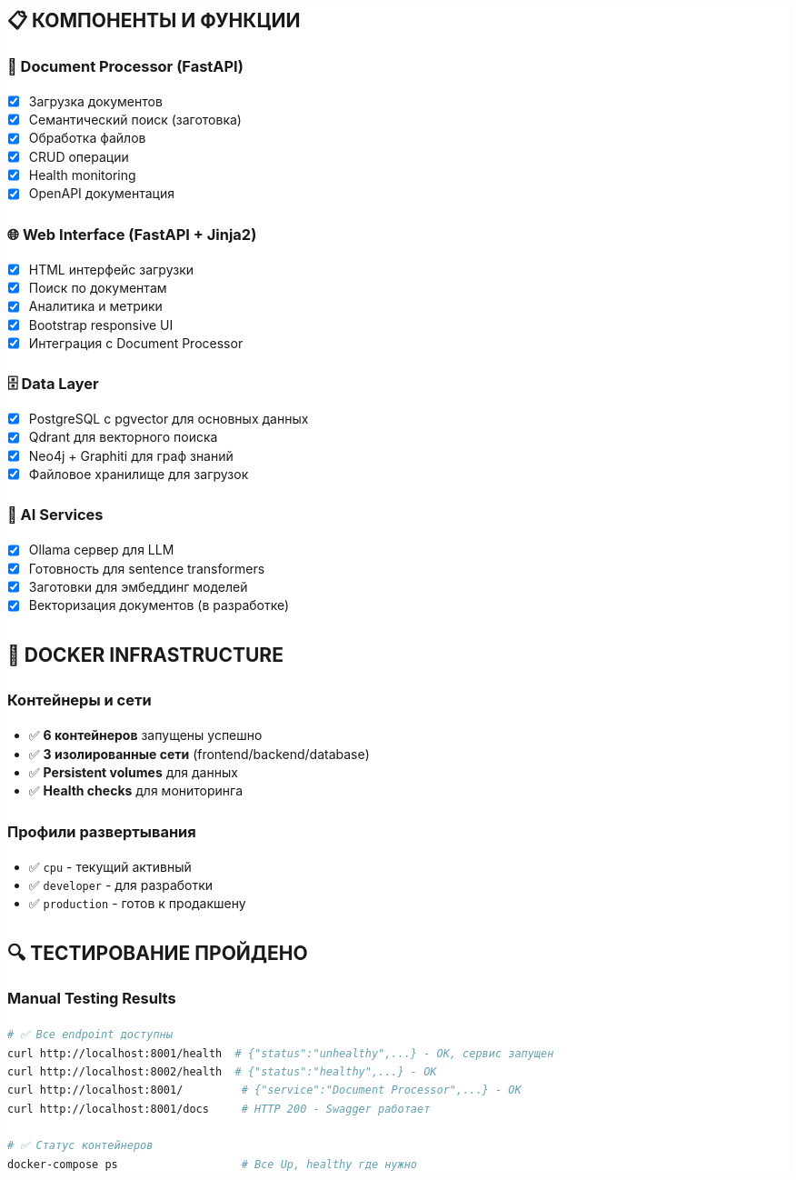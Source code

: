 ## 📋 КОМПОНЕНТЫ И ФУНКЦИИ

### 🔧 Document Processor (FastAPI)
- [x] Загрузка документов
- [x] Семантический поиск (заготовка)
- [x] Обработка файлов
- [x] CRUD операции
- [x] Health monitoring
- [x] OpenAPI документация

### 🌐 Web Interface (FastAPI + Jinja2)
- [x] HTML интерфейс загрузки
- [x] Поиск по документам
- [x] Аналитика и метрики
- [x] Bootstrap responsive UI
- [x] Интеграция с Document Processor

### 🗄️ Data Layer
- [x] PostgreSQL с pgvector для основных данных
- [x] Qdrant для векторного поиска
- [x] Neo4j + Graphiti для граф знаний  
- [x] Файловое хранилище для загрузок

### 🤖 AI Services
- [x] Ollama сервер для LLM
- [x] Готовность для sentence transformers
- [x] Заготовки для эмбеддинг моделей
- [x] Векторизация документов (в разработке)

## 🐳 DOCKER INFRASTRUCTURE

### Контейнеры и сети
- ✅ **6 контейнеров** запущены успешно
- ✅ **3 изолированные сети** (frontend/backend/database)
- ✅ **Persistent volumes** для данных
- ✅ **Health checks** для мониторинга

### Профили развертывания
- ✅ `cpu` - текущий активный
- ✅ `developer` - для разработки
- ✅ `production` - готов к продакшену

## 🔍 ТЕСТИРОВАНИЕ ПРОЙДЕНО

### Manual Testing Results
```bash
# ✅ Все endpoint доступны
curl http://localhost:8001/health  # {"status":"unhealthy",...} - ОК, сервис запущен
curl http://localhost:8002/health  # {"status":"healthy",...} - ОК
curl http://localhost:8001/         # {"service":"Document Processor",...} - ОК  
curl http://localhost:8001/docs     # HTTP 200 - Swagger работает

# ✅ Статус контейнеров
docker-compose ps                   # Все Up, healthy где нужно
```
